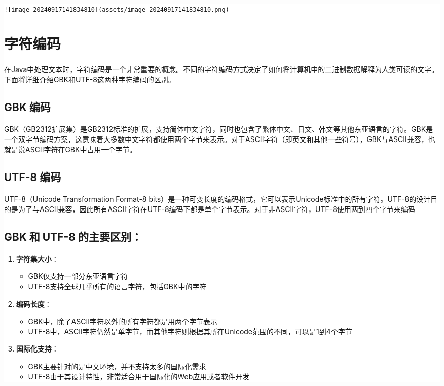     ![image-20240917141834810](assets/image-20240917141834810.png)

# 字符编码

在Java中处理文本时，字符编码是一个非常重要的概念。不同的字符编码方式决定了如何将计算机中的二进制数据解释为人类可读的文字。下面将详细介绍GBK和UTF-8这两种字符编码的区别。

## GBK 编码

GBK（GB2312扩展集）是GB2312标准的扩展，支持简体中文字符，同时也包含了繁体中文、日文、韩文等其他东亚语言的字符。GBK是一个双字节编码方案，这意味着大多数中文字符都使用两个字节来表示。对于ASCII字符（即英文和其他一些符号），GBK与ASCII兼容，也就是说ASCII字符在GBK中占用一个字节。

## UTF-8 编码

UTF-8（Unicode Transformation Format-8 bits）是一种可变长度的编码格式，它可以表示Unicode标准中的所有字符。UTF-8的设计目的是为了与ASCII兼容，因此所有ASCII字符在UTF-8编码下都是单个字节表示。对于非ASCII字符，UTF-8使用两到四个字节来编码

## GBK 和 UTF-8 的主要区别：

1. **字符集大小**：
   - GBK仅支持一部分东亚语言字符
   - UTF-8支持全球几乎所有的语言字符，包括GBK中的字符

2. **编码长度**：
   - GBK中，除了ASCII字符以外的所有字符都是用两个字节表示
   - UTF-8中，ASCII字符仍然是单字节，而其他字符则根据其所在Unicode范围的不同，可以是1到4个字节

3. **国际化支持**：
   - GBK主要针对的是中文环境，并不支持太多的国际化需求
   - UTF-8由于其设计特性，非常适合用于国际化的Web应用或者软件开发
